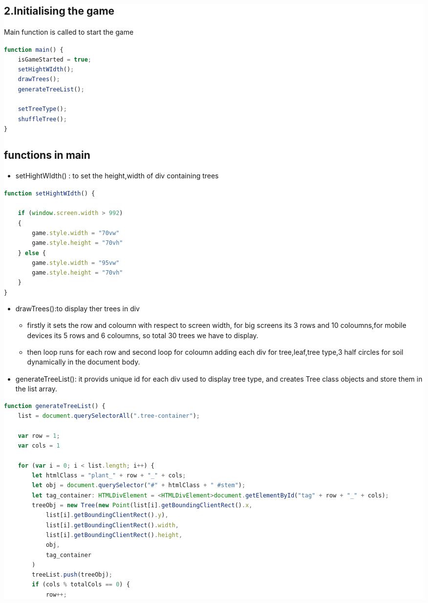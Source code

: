 ## 2.Initialising the game

Main function is called to start the game 

```typescript
function main() {
    isGameStarted = true;
    setHightWIdth();
    drawTrees();
    generateTreeList();
    
    setTreeType();
    shuffleTree(); 
}
```
## functions in main

*  setHightWIdth() : to set the height,width of div containing trees 
```typescript
function setHightWIdth() {

    if (window.screen.width > 992) 
    {
        game.style.width = "70vw"
        game.style.height = "70vh"
    } else {
        game.style.width = "95vw"
        game.style.height = "70vh"
    }
}
```

* drawTrees():to display ther trees in div

    * firstly it sets the row and coloumn with respect to screen width, for big screens its 3 rows and 10 coloumns,for mobile devices its 5 rows and 6 coloumns, so total 30 trees we have to display. 

    * then loop runs for each row and second loop for coloumn adding each div for tree,leaf,tree type,3 half circles for soil dynamically in the document body.


*  generateTreeList(): it provids unique id for each div used to display tree type, and creates Tree class objects and store them in the list array.

```typescript
function generateTreeList() {
    list = document.querySelectorAll(".tree-container");

    var row = 1;
    var cols = 1

    for (var i = 0; i < list.length; i++) {
        let htmlClass = "plant_" + row + "_" + cols;
        let obj = document.querySelector("#" + htmlClass + " #stem");
        let tag_container: HTMLDivElement = <HTMLDivElement>document.getElementById("tag" + row + "_" + cols);
        treeObj = new Tree(new Point(list[i].getBoundingClientRect().x,
            list[i].getBoundingClientRect().y),
            list[i].getBoundingClientRect().width,
            list[i].getBoundingClientRect().height,
            obj,
            tag_container
        )
        treeList.push(treeObj);
        if (cols % totalCols == 0) {
            row++;
```